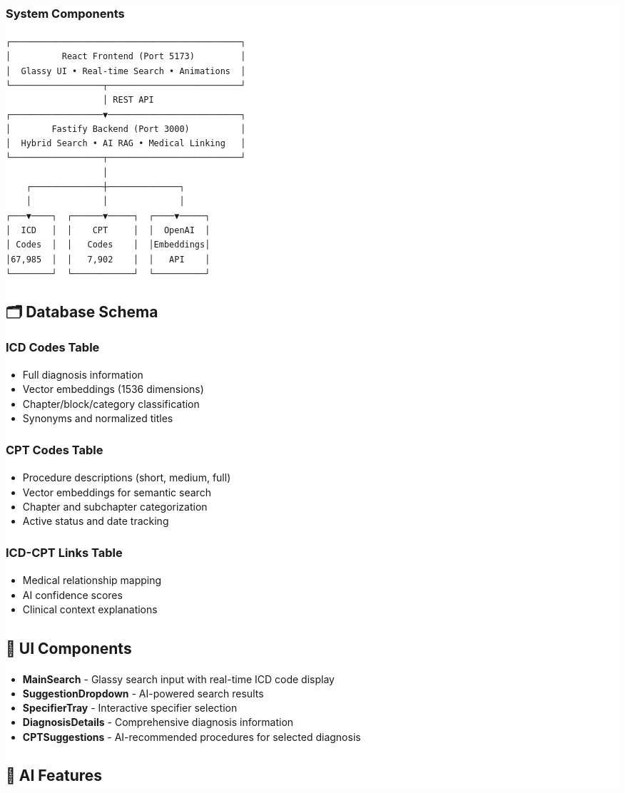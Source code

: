 ### **System Components**
```
┌─────────────────────────────────────────────┐
│          React Frontend (Port 5173)         │
│  Glassy UI • Real-time Search • Animations  │
└──────────────────┬──────────────────────────┘
                   │ REST API
┌──────────────────▼──────────────────────────┐
│        Fastify Backend (Port 3000)          │
│  Hybrid Search • AI RAG • Medical Linking   │
└──────────────────┬──────────────────────────┘
                   │
    ┌──────────────┼──────────────┐
    │              │              │
┌───▼────┐  ┌──────▼─────┐  ┌────▼─────┐
│  ICD   │  │    CPT     │  │  OpenAI  │
│ Codes  │  │   Codes    │  │Embeddings│
│67,985  │  │   7,902    │  │   API    │
└────────┘  └────────────┘  └──────────┘
```

## 🗂️ **Database Schema**

### **ICD Codes Table**
- Full diagnosis information
- Vector embeddings (1536 dimensions)
- Chapter/block/category classification
- Synonyms and normalized titles

### **CPT Codes Table**
- Procedure descriptions (short, medium, full)
- Vector embeddings for semantic search
- Chapter and subchapter categorization
- Active status and date tracking

### **ICD-CPT Links Table**
- Medical relationship mapping
- AI confidence scores
- Clinical context explanations

## 🎨 **UI Components**

- **MainSearch** - Glassy search input with real-time ICD code display
- **SuggestionDropdown** - AI-powered search results
- **SpecifierTray** - Interactive specifier selection
- **DiagnosisDetails** - Comprehensive diagnosis information
- **CPTSuggestions** - AI-recommended procedures for selected diagnosis

## 🤖 **AI Features**
